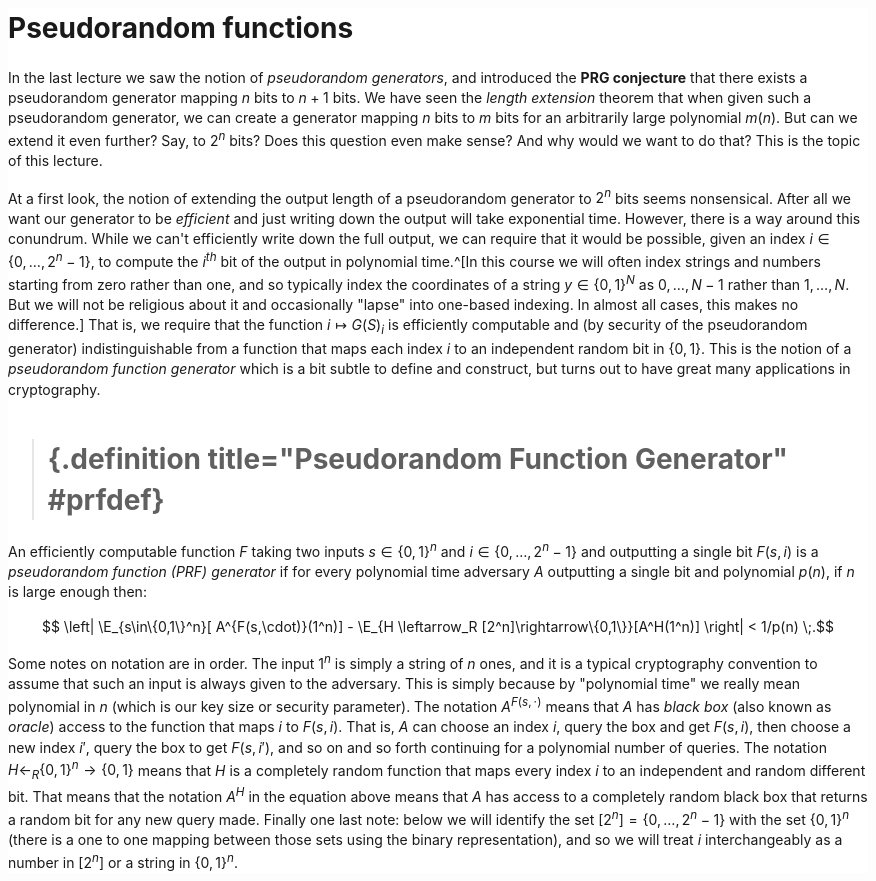 



# Pseudorandom functions


In the last lecture we saw the notion of _pseudorandom generators_, and introduced the __PRG conjecture__ that there exists a pseudorandom
generator mapping $n$ bits to $n+1$ bits. We have seen the _length extension_ theorem that when given such a pseudorandom generator, we can
create a generator mapping $n$ bits to $m$ bits for an arbitrarily large polynomial $m(n)$. But can we extend it even further? Say, to $2^n$ bits?
Does this question even make sense? And why would we want to do that? This is the topic of this lecture.

At a first look, the notion of extending the output length of a pseudorandom generator to $2^n$ bits seems nonsensical.
After all we want our generator to be _efficient_ and just writing down the output will take exponential time. However, there is a way around this conundrum.
While we can't efficiently write down the full output, we can require that it would be possible, given an index $i\in \{0,\ldots,2^n-1\}$, to compute the $i^{th}$
bit of the output in polynomial time.^[In this course we will often index strings and numbers starting from zero rather than one, and so typically index the coordinates of a string $y\in \{0,1\}^N$ as $0,\ldots,N-1$ rather than $1,\ldots,N$. But we will not be religious about it and occasionally "lapse" into one-based indexing. In almost all cases, this makes no difference.]
That is, we require that the function $i \mapsto G(S)_i$ is efficiently computable and (by security of the pseudorandom generator)
indistinguishable from a function that maps each index $i$ to an independent random bit in $\{0,1\}$. This is the notion of a _pseudorandom function generator_ which is a bit subtle to define and construct, but turns out to have great many applications in cryptography.


> # {.definition title="Pseudorandom Function Generator" #prfdef}
An efficiently computable function $F$ taking two inputs $s\in\{0,1\}^n$ and $i\in \{0,\ldots,2^n-1\}$ and outputting a single
bit $F(s,i)$ is a _pseudorandom function (PRF) generator_ if for every polynomial time adversary $A$ outputting a single bit and polynomial $p(n)$, if $n$ is large enough then:
>
$$ \left| \E_{s\in\{0,1\}^n}[ A^{F(s,\cdot)}(1^n)] - \E_{H \leftarrow_R [2^n]\rightarrow\{0,1\}}[A^H(1^n)] \right| < 1/p(n) \;.$$

Some notes on notation are in order. The input $1^n$ is simply a string of $n$ ones, and it is a typical cryptography convention to assume that such an input
is always given to the adversary. This is simply because by "polynomial time" we really mean polynomial in $n$ (which is our key size or security parameter).
The notation $A^{F(s,\cdot)}$ means that $A$ has _black box_ (also known as _oracle_) access to the function that
maps $i$ to $F(s,i)$. That is, $A$ can choose an index $i$, query the box and get $F(s,i)$, then choose a new index $i'$, query the box to get $F(s,i')$, and so on and so forth continuing for
a polynomial number of queries.
The notation $H \leftarrow_R \{0,1\}^n\rightarrow \{0,1\}$ means that $H$ is  a completely random function that maps every index $i$ to an independent and random different bit.
That means that the notation $A^H$ in the equation above means that $A$ has access to a completely random black box that returns a random bit for any new query made.
Finally one last note: below we will identify the set $[2^n] = \{0,\ldots,2^n-1\}$ with the set $\{0,1\}^n$ (there
is a one to one mapping between those sets using the binary representation), and so we will treat $i$ interchangeably as a number in $[2^n]$ or a string in $\{0,1\}^n$.


[^mesdifferent]: Clearly if the adversary outputs a pair $(m,\tau)$ that it did query from its oracle then that pair will pass verification. This suggests the possibility of a _replay_ attack whereby Mallory resends to Bob a message that Alice sent him in the past.  As above, once can thwart this by insisting the every message $m$ begins with a fresh nonce or a value derived from the current time.
[^oraclever]: A priori you might ask if we should not also give Mallory an oracle to $V_k(\cdot)$ as well. After all, in the course of those many interactions, Mallory could also send Bob many messages $(m',\tau')$ of her choice, and observe from his behavior whether or not these passed verification. It is a good exercise to show that adding such an oracle does not change the power of the definition, though we note that this is decidedly _not_ the case in the analogous question for encryption.